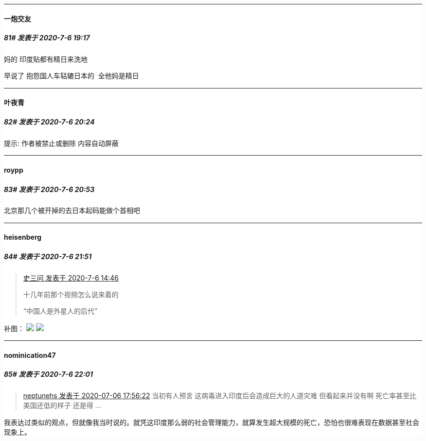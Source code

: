 
-----

####  一炮交友  
##### 81#       发表于 2020-7-6 19:17


妈的 印度贴都有精日来洗地


早说了 抱怨国人车轱辘日本的  全他妈是精日  


-----

####  叶夜青  
##### 82#       发表于 2020-7-6 20:24

提示: 作者被禁止或删除 内容自动屏蔽


-----

####  roypp  
##### 83#       发表于 2020-7-6 20:53


北京那几个被开掉的去日本起码能做个首相吧


-----

####  heisenberg  
##### 84#       发表于 2020-7-6 21:51


<blockquote><a href="httphttps://bbs.saraba1st.com/2b/forum.php?mod=redirect&amp;goto=findpost&amp;pid=48090125&amp;ptid=1946142" target="_blank">史三问 发表于 2020-7-6 14:46</a>

十几年前那个视频怎么说来着的

“中国人是外星人的后代”</blockquote>补图：
<img src="https://img9.doubanio.com/view/note/large/public/p183849368-1.jpg" referrerpolicy="no-referrer">
<img src="https://static.saraba1st.com/image/smiley/face2017/068.png" referrerpolicy="no-referrer">


-----

####  nominication47  
##### 85#       发表于 2020-7-6 22:01


<blockquote><a href="httphttps://bbs.saraba1st.com/2b/forum.php?mod=redirect&amp;goto=findpost&amp;pid=48092760&amp;ptid=1946142" target="_blank">neptunehs 发表于 2020-07-06 17:56:22</a>
当初有人预言 这病毒进入印度后会造成巨大的人道灾难
但看起来并没有啊 死亡率甚至比美国还低的样子
还是得 ...</blockquote>我表达过类似的观点，但就像我当时说的。就凭这印度那么弱的社会管理能力，就算发生超大规模的死亡，恐怕也很难表现在数据甚至社会现象上。
